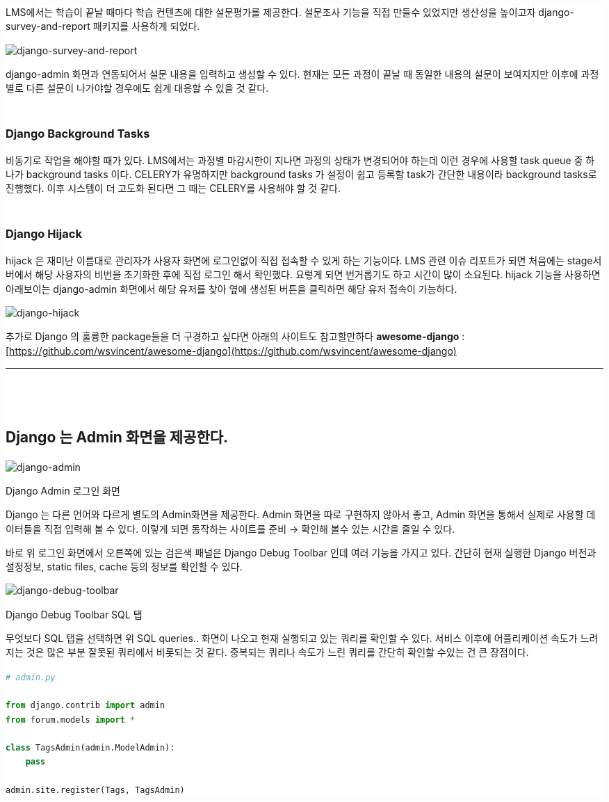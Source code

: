 LMS에서는 학습이 끝날 때마다 학습 컨텐츠에 대한 설문평가를 제공한다. 설문조사 기능을 직접 만들수 있었지만 생산성을 높이고자 django-survey-and-report 패키지를 사용하게 되었다.

![django-survey-and-report](https://www.dropbox.com/s/zqj179qy3dj92a0/%EC%8A%A4%ED%81%AC%EB%A6%B0%EC%83%B7%202020-11-19%20%EC%98%A4%EC%A0%84%207.09.42.png?raw=1)

django-admin 화면과 연동되어서 설문 내용을 입력하고 생성할 수 있다. 현재는 모든 과정이 끝날 때 동일한 내용의 설문이 보여지지만 이후에 과정별로 다른 설문이 나가야할 경우에도 쉽게 대응할 수 있을 것 같다.
<br><br>
### Django Background Tasks

비동기로 작업을 해야할 때가 있다. LMS에서는 과정별 마감시한이 지나면 과정의 상태가 변경되어야 하는데 이런 경우에 사용할 task queue 중 하나가 background tasks 이다. CELERY가 유명하지만 background tasks 가 설정이 쉽고 등록할 task가 간단한 내용이라 background tasks로 진행했다. 이후 시스템이 더 고도화 된다면 그 때는 CELERY를 사용해야 할 것 같다.
<br><br>
### Django Hijack

hijack 은 재미난 이름대로 관리자가 사용자 화면에  로그인없이 직접 접속할 수 있게 하는 기능이다. LMS 관련 이슈 리포트가 되면 처음에는 stage서버에서 해당 사용자의 비번을 초기화한 후에 직접 로그인 해서 확인했다. 요렇게 되면 번거롭기도 하고 시간이 많이 소요된다. hijack 기능을 사용하면 아래보이는 django-admin 화면에서 해당 유저를 찾아 옆에 생성된 버튼을 클릭하면 해당 유저 접속이 가능하다.

![django-hijack](https://www.dropbox.com/s/h0dpfyt2m82wt3m/%EC%8A%A4%ED%81%AC%EB%A6%B0%EC%83%B7%202020-11-19%20%EC%98%A4%EC%A0%84%207.23.09.png?raw=1)

추가로 Django 의 훌륭한 package들을 더 구경하고 싶다면 아래의 사이트도 참고할만하다
**awesome-django** : [https://github.com/wsvincent/awesome-django](https://github.com/wsvincent/awesome-django)


---
<br><br>
## Django 는 Admin 화면을 제공한다.

![django-admin](https://www.dropbox.com/s/vsglfr5lbj70gf7/%EC%8A%A4%ED%81%AC%EB%A6%B0%EC%83%B7%202020-11-20%20%EC%98%A4%ED%9B%84%206.54.30.png?raw=1)

Django Admin 로그인 화면

Django 는 다른 언어와 다르게 별도의 Admin화면을 제공한다. Admin 화면을 따로 구현하지 않아서 좋고,  Admin 화면을 통해서 실제로 사용할 데이터들을 직접 입력해 볼 수 있다. 이렇게 되면 동작하는 사이트를 준비 → 확인해 볼수 있는 시간을 줄일 수 있다.  

바로 위 로그인 화면에서 오른쪽에 있는 검은색 패널은 Django Debug Toolbar 인데 여러 기능을 가지고 있다.  간단히 현재 실행한 Django 버전과  설정정보, static files, cache 등의 정보를 확인할 수 있다. 

![django-debug-toolbar](https://www.dropbox.com/s/kl7zuf5ctf0o7ls/%EC%8A%A4%ED%81%AC%EB%A6%B0%EC%83%B7%202020-11-22%20%EC%98%A4%ED%9B%84%2011.05.35.png?raw=1)

Django Debug Toolbar  SQL 탭

무엇보다 SQL 탭을 선택하면 위 SQL queries.. 화면이 나오고 현재 실행되고 있는 쿼리를 확인할 수 있다. 서비스 이후에 어플리케이션 속도가 느려지는 것은 많은 부분 잘못된 쿼리에서 비롯되는 것 같다. 중복되는 쿼리나 속도가 느린 쿼리를 간단히 확인할 수있는 건 큰 장점이다.

```python
# admin.py

from django.contrib import admin
from forum.models import *

class TagsAdmin(admin.ModelAdmin):
    pass

admin.site.register(Tags, TagsAdmin)
```
